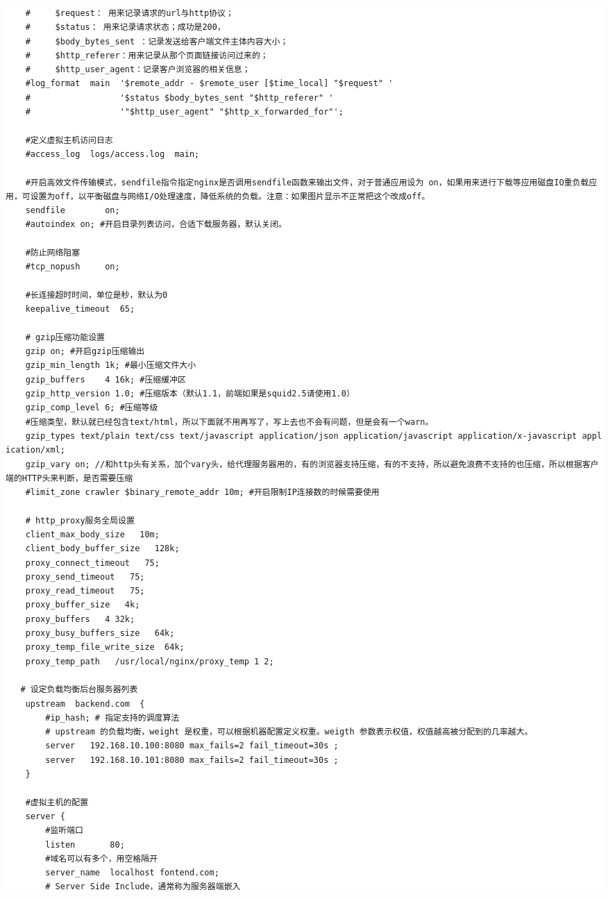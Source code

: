 ```
    #     $request： 用来记录请求的url与http协议；
    #     $status： 用来记录请求状态；成功是200，
    #     $body_bytes_sent ：记录发送给客户端文件主体内容大小；
    #     $http_referer：用来记录从那个页面链接访问过来的；
    #     $http_user_agent：记录客户浏览器的相关信息；
    #log_format  main  '$remote_addr - $remote_user [$time_local] "$request" '
    #                  '$status $body_bytes_sent "$http_referer" '
    #                  '"$http_user_agent" "$http_x_forwarded_for"';

    #定义虚拟主机访问日志
    #access_log  logs/access.log  main;

    #开启高效文件传输模式，sendfile指令指定nginx是否调用sendfile函数来输出文件，对于普通应用设为 on，如果用来进行下载等应用磁盘IO重负载应用，可设置为off，以平衡磁盘与网络I/O处理速度，降低系统的负载。注意：如果图片显示不正常把这个改成off。
    sendfile        on;
    #autoindex on; #开启目录列表访问，合适下载服务器，默认关闭。

    #防止网络阻塞
    #tcp_nopush     on;

    #长连接超时时间，单位是秒，默认为0
    keepalive_timeout  65;

    # gzip压缩功能设置
    gzip on; #开启gzip压缩输出
    gzip_min_length 1k; #最小压缩文件大小
    gzip_buffers    4 16k; #压缩缓冲区
    gzip_http_version 1.0; #压缩版本（默认1.1，前端如果是squid2.5请使用1.0）
    gzip_comp_level 6; #压缩等级
    #压缩类型，默认就已经包含text/html，所以下面就不用再写了，写上去也不会有问题，但是会有一个warn。
    gzip_types text/plain text/css text/javascript application/json application/javascript application/x-javascript application/xml;
    gzip_vary on; //和http头有关系，加个vary头，给代理服务器用的，有的浏览器支持压缩，有的不支持，所以避免浪费不支持的也压缩，所以根据客户端的HTTP头来判断，是否需要压缩
    #limit_zone crawler $binary_remote_addr 10m; #开启限制IP连接数的时候需要使用

    # http_proxy服务全局设置
    client_max_body_size   10m;
    client_body_buffer_size   128k;
    proxy_connect_timeout   75;
    proxy_send_timeout   75;
    proxy_read_timeout   75;
    proxy_buffer_size   4k;
    proxy_buffers   4 32k;
    proxy_busy_buffers_size   64k;
    proxy_temp_file_write_size  64k;
    proxy_temp_path   /usr/local/nginx/proxy_temp 1 2;

   # 设定负载均衡后台服务器列表
    upstream  backend.com  {
        #ip_hash; # 指定支持的调度算法
        # upstream 的负载均衡，weight 是权重，可以根据机器配置定义权重。weigth 参数表示权值，权值越高被分配到的几率越大。
        server   192.168.10.100:8080 max_fails=2 fail_timeout=30s ;
        server   192.168.10.101:8080 max_fails=2 fail_timeout=30s ;
    }

    #虚拟主机的配置
    server {
        #监听端口
        listen       80;
        #域名可以有多个，用空格隔开
        server_name  localhost fontend.com;
        # Server Side Include，通常称为服务器端嵌入
```